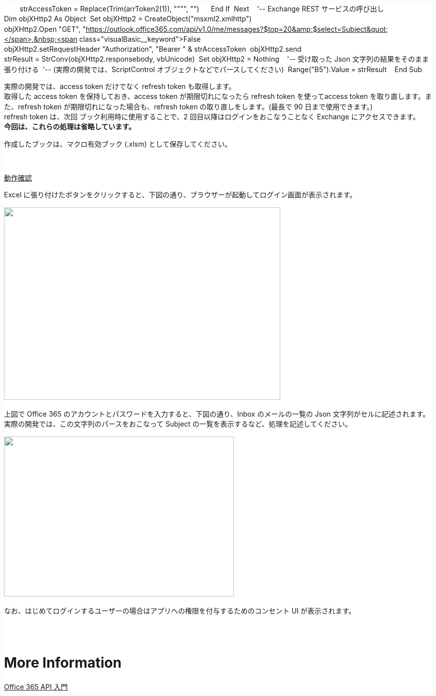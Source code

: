 &nbsp;&nbsp;&nbsp;&nbsp;&nbsp;&nbsp;&nbsp;&nbsp;strAccessToken&nbsp;=&nbsp;Replace(Trim(arrToken2(<span class="visualBasic__number">1</span>)),&nbsp;<span class="visualBasic__string">&quot;&quot;</span><span class="visualBasic__string">&quot;&quot;</span>,&nbsp;<span class="visualBasic__string">&quot;&quot;</span>)&nbsp;
&nbsp;&nbsp;&nbsp;&nbsp;<span class="visualBasic__keyword">End</span>&nbsp;<span class="visualBasic__keyword">If</span>&nbsp;
<span class="visualBasic__keyword">Next</span>&nbsp;
&nbsp;
<span class="visualBasic__com">'--&nbsp;Exchange&nbsp;REST&nbsp;サービスの呼び出し</span>&nbsp;
<span class="visualBasic__keyword">Dim</span>&nbsp;objXHttp2&nbsp;<span class="visualBasic__keyword">As</span>&nbsp;<span class="visualBasic__keyword">Object</span>&nbsp;
<span class="visualBasic__keyword">Set</span>&nbsp;objXHttp2&nbsp;=&nbsp;CreateObject(<span class="visualBasic__string">&quot;msxml2.xmlhttp&quot;</span>)&nbsp;
objXHttp2.Open&nbsp;<span class="visualBasic__string">&quot;GET&quot;</span>,&nbsp;<span class="visualBasic__string">&quot;https://outlook.office365.com/api/v1.0/me/messages?$top=20&amp;$select=Subject&quot;</span>,&nbsp;<span class="visualBasic__keyword">False</span>&nbsp;
objXHttp2.setRequestHeader&nbsp;<span class="visualBasic__string">&quot;Authorization&quot;</span>,&nbsp;<span class="visualBasic__string">&quot;Bearer&nbsp;&quot;</span>&nbsp;&amp;&nbsp;strAccessToken&nbsp;
objXHttp2.send&nbsp;
strResult&nbsp;=&nbsp;StrConv(objXHttp2.responsebody,&nbsp;vbUnicode)&nbsp;
<span class="visualBasic__keyword">Set</span>&nbsp;objXHttp2&nbsp;=&nbsp;<span class="visualBasic__keyword">Nothing</span>&nbsp;
&nbsp;
<span class="visualBasic__com">'--&nbsp;受け取った&nbsp;Json&nbsp;文字列の結果をそのまま張り付ける</span>&nbsp;
<span class="visualBasic__com">'--&nbsp;(実際の開発では、ScriptControl&nbsp;オブジェクトなどでパースしてください)</span>&nbsp;
Range(<span class="visualBasic__string">&quot;B5&quot;</span>).Value&nbsp;=&nbsp;strResult&nbsp;
&nbsp;
<span class="visualBasic__keyword">End</span>&nbsp;<span class="visualBasic__keyword">Sub</span></pre>
</div>
</div>
</div>
<div class="endscriptcode">
<p>実際の開発では、access token だけでなく refresh token も取得します。<br>
取得した access token を保持しておき、access token が期限切れになったら refresh token を使ってaccess token を取り直します。また、refresh token が期限切れになった場合も、refresh token の取り直しをします。(最長で 90 日まで使用できます。)<br>
refresh token は、次回 ブック利用時に使用することで、2 回目以降はログインをおこなうことなく Exchange にアクセスできます。<br>
<strong>今回は、これらの処理は省略しています。</strong></p>
<p>作成したブックは、マクロ有効ブック (.xlsm) として保存してください。</p>
<p>&nbsp;</p>
</div>
<div class="endscriptcode"><span style="text-decoration:underline">動作確認</span></div>
<p>Excel に張り付けたボタンをクリックすると、下図の通り、ブラウザーが起動してログイン画面が表示されます。</p>
<p><img id="127474" src="https://i1.code.msdn.s-msft.com/office-365-api-excel-vba-cffdbb44/image/file/127474/1/show_login.jpg" alt="" width="555" height="387"></p>
<p>上図で Office 365 のアカウントとパスワードを入力すると、下図の通り、Inbox のメールの一覧の Json 文字列がセルに記述されます。実際の開発では、この文字列のパースをおこなって Subject の一覧を表示するなど、処理を記述してください。</p>
<p><img id="127475" src="https://i1.code.msdn.s-msft.com/office-365-api-excel-vba-cffdbb44/image/file/127475/1/execute_result.jpg" alt="" width="462" height="322"></p>
<p>なお、はじめてログインするユーザーの場合はアプリへの権限を付与するためのコンセント UI が表示されます。</p>
<p>&nbsp;</p>
<h1>More Information</h1>
<p><a href="http://blogs.msdn.com/b/tsmatsuz/archive/2014/06/02/office-365-api-programming.aspx">Office 365 API 入門</a></p>
